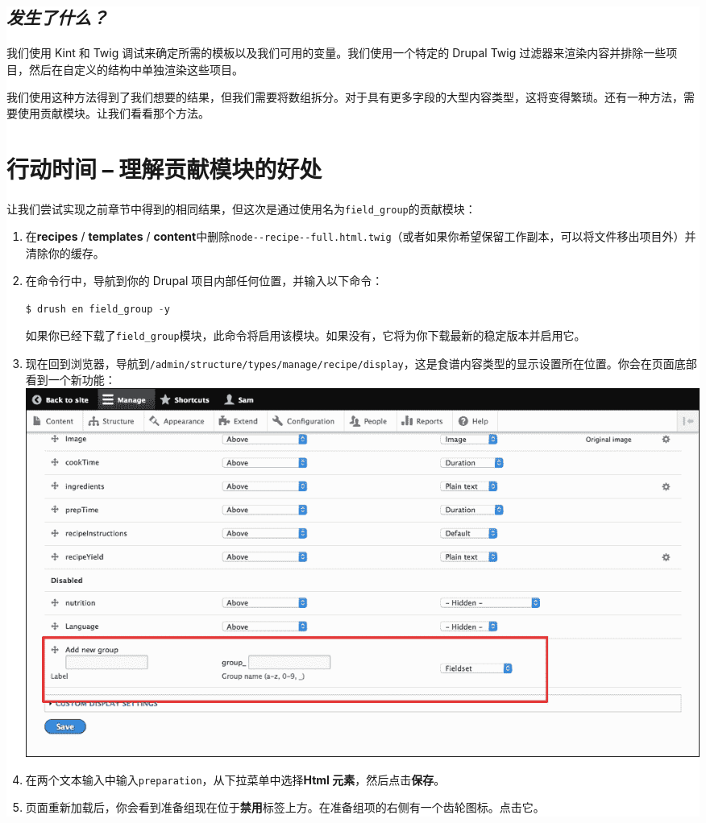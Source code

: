 ## *发生了什么？*

我们使用 Kint 和 Twig 调试来确定所需的模板以及我们可用的变量。我们使用一个特定的 Drupal Twig 过滤器来渲染内容并排除一些项目，然后在自定义的结构中单独渲染这些项目。

我们使用这种方法得到了我们想要的结果，但我们需要将数组拆分。对于具有更多字段的大型内容类型，这将变得繁琐。还有一种方法，需要使用贡献模块。让我们看看那个方法。

# 行动时间 – 理解贡献模块的好处

让我们尝试实现之前章节中得到的相同结果，但这次是通过使用名为`field_group`的贡献模块：

1.  在**recipes** / **templates** / **content**中删除`node--recipe--full.html.twig`（或者如果你希望保留工作副本，可以将文件移出项目外）并清除你的缓存。

1.  在命令行中，导航到你的 Drupal 项目内部任何位置，并输入以下命令：

    ```php
    $ drush en field_group -y

    ```

    如果你已经下载了`field_group`模块，此命令将启用该模块。如果没有，它将为你下载最新的稳定版本并启用它。

1.  现在回到浏览器，导航到`/admin/structure/types/manage/recipe/display`，这是食谱内容类型的显示设置所在位置。你会在页面底部看到一个新功能：![执行时间 – 理解贡献模块的好处](img/4659_05_14.jpg)

1.  在两个文本输入中输入`preparation`，从下拉菜单中选择**Html 元素**，然后点击**保存**。

1.  页面重新加载后，你会看到准备组现在位于**禁用**标签上方。在准备组项的右侧有一个齿轮图标。点击它。
